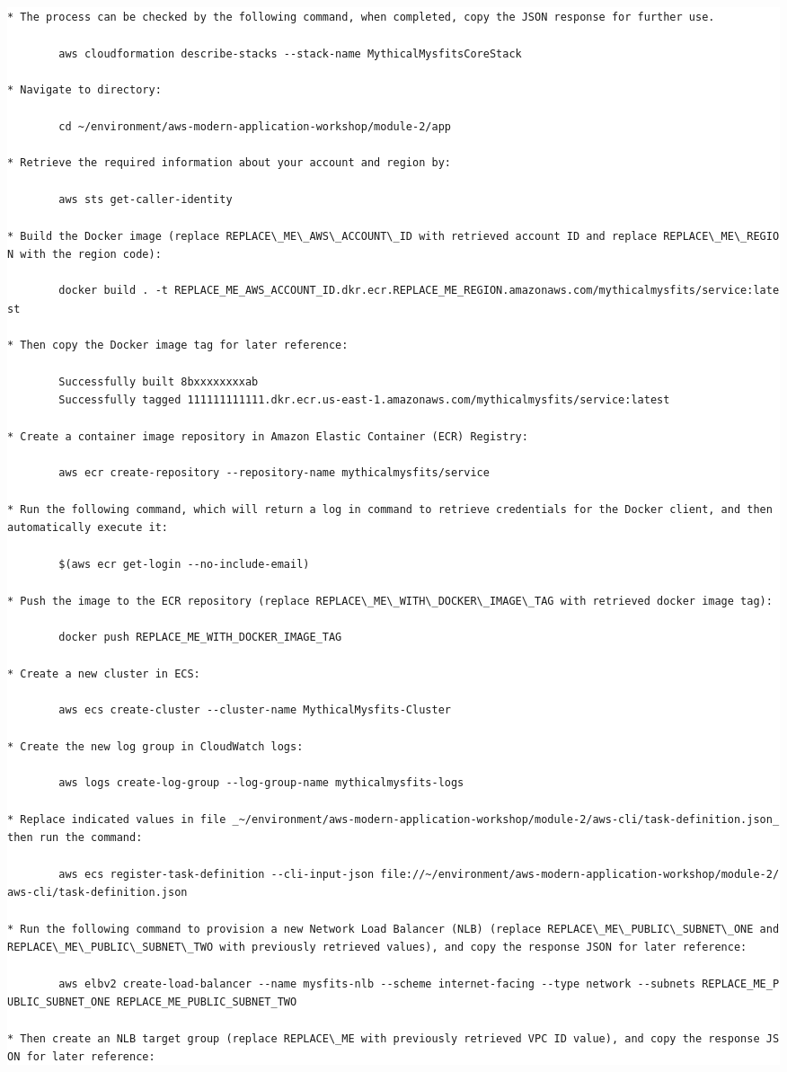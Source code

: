     * The process can be checked by the following command, when completed, copy the JSON response for further use.

            aws cloudformation describe-stacks --stack-name MythicalMysfitsCoreStack

    * Navigate to directory:

            cd ~/environment/aws-modern-application-workshop/module-2/app

    * Retrieve the required information about your account and region by:

            aws sts get-caller-identity

    * Build the Docker image (replace REPLACE\_ME\_AWS\_ACCOUNT\_ID with retrieved account ID and replace REPLACE\_ME\_REGION with the region code):

            docker build . -t REPLACE_ME_AWS_ACCOUNT_ID.dkr.ecr.REPLACE_ME_REGION.amazonaws.com/mythicalmysfits/service:latest

    * Then copy the Docker image tag for later reference:

            Successfully built 8bxxxxxxxxab
            Successfully tagged 111111111111.dkr.ecr.us-east-1.amazonaws.com/mythicalmysfits/service:latest

    * Create a container image repository in Amazon Elastic Container (ECR) Registry:

            aws ecr create-repository --repository-name mythicalmysfits/service

    * Run the following command, which will return a log in command to retrieve credentials for the Docker client, and then automatically execute it:

            $(aws ecr get-login --no-include-email)

    * Push the image to the ECR repository (replace REPLACE\_ME\_WITH\_DOCKER\_IMAGE\_TAG with retrieved docker image tag):

            docker push REPLACE_ME_WITH_DOCKER_IMAGE_TAG

    * Create a new cluster in ECS:

            aws ecs create-cluster --cluster-name MythicalMysfits-Cluster

    * Create the new log group in CloudWatch logs:

            aws logs create-log-group --log-group-name mythicalmysfits-logs

    * Replace indicated values in file _~/environment/aws-modern-application-workshop/module-2/aws-cli/task-definition.json_ then run the command:

            aws ecs register-task-definition --cli-input-json file://~/environment/aws-modern-application-workshop/module-2/aws-cli/task-definition.json

    * Run the following command to provision a new Network Load Balancer (NLB) (replace REPLACE\_ME\_PUBLIC\_SUBNET\_ONE and REPLACE\_ME\_PUBLIC\_SUBNET\_TWO with previously retrieved values), and copy the response JSON for later reference:

            aws elbv2 create-load-balancer --name mysfits-nlb --scheme internet-facing --type network --subnets REPLACE_ME_PUBLIC_SUBNET_ONE REPLACE_ME_PUBLIC_SUBNET_TWO

    * Then create an NLB target group (replace REPLACE\_ME with previously retrieved VPC ID value), and copy the response JSON for later reference:
